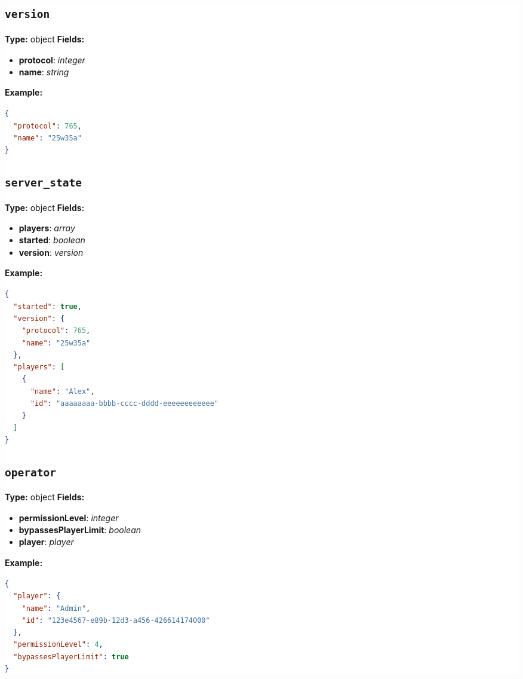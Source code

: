 ## `version`
**Type:** object
**Fields:**
- **protocol**: *integer*
- **name**: *string*

**Example:**
```json
{
  "protocol": 765,
  "name": "25w35a"
}
```

## `server_state`
**Type:** object
**Fields:**
- **players**: *array*
- **started**: *boolean*
- **version**: *version*

**Example:**
```json
{
  "started": true,
  "version": {
    "protocol": 765,
    "name": "25w35a"
  },
  "players": [
    {
      "name": "Alex",
      "id": "aaaaaaaa-bbbb-cccc-dddd-eeeeeeeeeeee"
    }
  ]
}
```

## `operator`
**Type:** object
**Fields:**
- **permissionLevel**: *integer*
- **bypassesPlayerLimit**: *boolean*
- **player**: *player*

**Example:**
```json
{
  "player": {
    "name": "Admin",
    "id": "123e4567-e89b-12d3-a456-426614174000"
  },
  "permissionLevel": 4,
  "bypassesPlayerLimit": true
}
```
